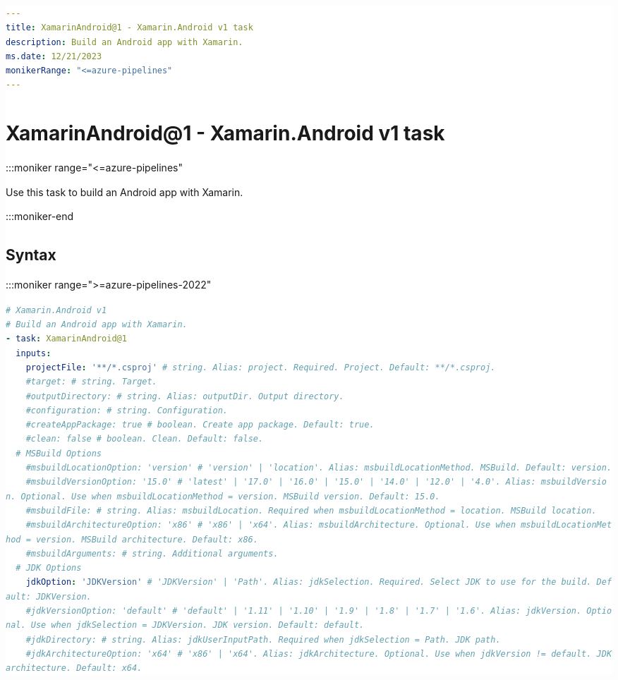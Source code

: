 ```yaml
---
title: XamarinAndroid@1 - Xamarin.Android v1 task
description: Build an Android app with Xamarin.
ms.date: 12/21/2023
monikerRange: "<=azure-pipelines"
---
```


# XamarinAndroid@1 - Xamarin.Android v1 task


:::moniker range="<=azure-pipelines"


Use this task to build an Android app with Xamarin.


:::moniker-end



## Syntax

:::moniker range=">=azure-pipelines-2022"

```yaml
# Xamarin.Android v1
# Build an Android app with Xamarin.
- task: XamarinAndroid@1
  inputs:
    projectFile: '**/*.csproj' # string. Alias: project. Required. Project. Default: **/*.csproj.
    #target: # string. Target. 
    #outputDirectory: # string. Alias: outputDir. Output directory. 
    #configuration: # string. Configuration. 
    #createAppPackage: true # boolean. Create app package. Default: true.
    #clean: false # boolean. Clean. Default: false.
  # MSBuild Options
    #msbuildLocationOption: 'version' # 'version' | 'location'. Alias: msbuildLocationMethod. MSBuild. Default: version.
    #msbuildVersionOption: '15.0' # 'latest' | '17.0' | '16.0' | '15.0' | '14.0' | '12.0' | '4.0'. Alias: msbuildVersion. Optional. Use when msbuildLocationMethod = version. MSBuild version. Default: 15.0.
    #msbuildFile: # string. Alias: msbuildLocation. Required when msbuildLocationMethod = location. MSBuild location. 
    #msbuildArchitectureOption: 'x86' # 'x86' | 'x64'. Alias: msbuildArchitecture. Optional. Use when msbuildLocationMethod = version. MSBuild architecture. Default: x86.
    #msbuildArguments: # string. Additional arguments. 
  # JDK Options
    jdkOption: 'JDKVersion' # 'JDKVersion' | 'Path'. Alias: jdkSelection. Required. Select JDK to use for the build. Default: JDKVersion.
    #jdkVersionOption: 'default' # 'default' | '1.11' | '1.10' | '1.9' | '1.8' | '1.7' | '1.6'. Alias: jdkVersion. Optional. Use when jdkSelection = JDKVersion. JDK version. Default: default.
    #jdkDirectory: # string. Alias: jdkUserInputPath. Required when jdkSelection = Path. JDK path. 
    #jdkArchitectureOption: 'x64' # 'x86' | 'x64'. Alias: jdkArchitecture. Optional. Use when jdkVersion != default. JDK architecture. Default: x64.
```
